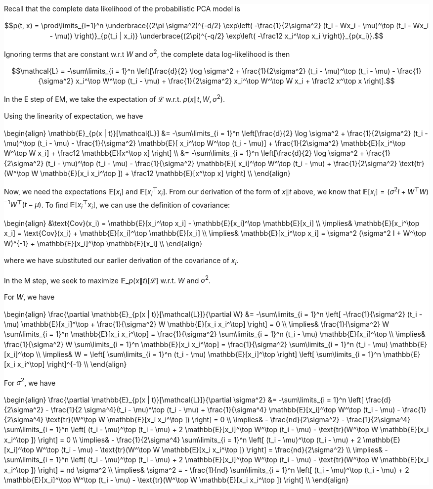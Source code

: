 Recall that the complete data likelihood of the probabilistic PCA model is 

$$p(t, x) = \prod\limits_{i=1}^n \underbrace{(2\pi \sigma^2)^{-d/2} \exp\left(  -\frac{1}{2\sigma^2} (t_i - Wx_i - \mu)^\top (t_i - Wx_i - \mu)) \right)}_{p(t_i | x_i)} \underbrace{(2\pi)^{-q/2} \exp\left( -\frac12 x_i^\top x_i \right)}_{p(x_i)}.$$

Ignoring terms that are constant w.r.t $W$ and $\sigma^2$, the complete data log-likelihood is then

$$\mathcal{L} = -\sum\limits_{i = 1}^n \left[\frac{d}{2} \log \sigma^2 + \frac{1}{2\sigma^2} (t_i - \mu)^\top (t_i - \mu) - \frac{1}{\sigma^2} x_i^\top W^\top (t_i - \mu) + \frac{1}{2\sigma^2} x_i^\top W^\top W x_i + \frac12 x^\top x \right].$$

In the E step of EM, we take the expectation of $\mathcal{L}$ w.r.t. $p(x \| t, W, \sigma^2)$.

Using the linearity of expectation, we have

\begin{align} \mathbb{E}\_{p(x \| t)}[\mathcal{L}] &= -\sum\limits_{i = 1}^n \left[\frac{d}{2} \log \sigma^2 + \frac{1}{2\sigma^2} (t_i - \mu)^\top (t_i - \mu) - \frac{1}{\sigma^2} \mathbb{E}[ x_i^\top W^\top (t_i - \mu)] + \frac{1}{2\sigma^2} \mathbb{E}[x_i^\top W^\top W x_i] + \frac12 \mathbb{E}[x^\top x] \right] \\\ &= -\sum\limits_{i = 1}^n \left[\frac{d}{2} \log \sigma^2 + \frac{1}{2\sigma^2} (t_i - \mu)^\top (t_i - \mu) - \frac{1}{\sigma^2} \mathbb{E}[ x_i]^\top W^\top (t_i - \mu) + \frac{1}{2\sigma^2} \text{tr}(W^\top W \mathbb{E}[x_i x_i^\top ]) + \frac12 \mathbb{E}[x^\top x] \right] \\\ \end{align}

Now, we need the expectations $\mathbb{E}[x_i]$ and $\mathbb{E}[x_i^\top x_i]$. From our derivation of the form of $x \| t$ above, we know that $\mathbb{E}[x_i] = (\sigma^2 I + W^\top W)^{-1} W^\top (t - \mu)$. To find $\mathbb{E}[x_i^\top x_i]$, we can use the definition of covariance:

\begin{align} &\text{Cov}(x_i) = \mathbb{E}[x_i^\top x_i] - \mathbb{E}[x_i]^\top \mathbb{E}[x_i] \\\ \implies& \mathbb{E}[x_i^\top x_i] = \text{Cov}(x_i) + \mathbb{E}[x_i]^\top \mathbb{E}[x_i] \\\ \implies& \mathbb{E}[x_i^\top x_i] = \sigma^2 (\sigma^2 I + W^\top W)^{-1} + \mathbb{E}[x_i]^\top \mathbb{E}[x_i] \\\ \end{align}

where we have substituted our earlier derivation of the covariance of $x_i$.

In the M step, we seek to maximize $\mathbb{E}\_{p(x \| t)}[\mathcal{L}]$ w.r.t. $W$ and $\sigma^2$.

For $W$, we have

\begin{align} \frac{\partial \mathbb{E}\_{p(x \| t)}[\mathcal{L}]}{\partial W} &= -\sum\limits_{i = 1}^n \left[ -\frac{1}{\sigma^2} (t_i - \mu) \mathbb{E}[x_i]^\top  + \frac{1}{\sigma^2} W \mathbb{E}[x_i x_i^\top] \right] = 0 \\\ \implies& \frac{1}{\sigma^2} W \sum\limits_{i = 1}^n \mathbb{E}[x_i x_i^\top] = \frac{1}{\sigma^2} \sum\limits_{i = 1}^n (t_i - \mu) \mathbb{E}[x_i]^\top \\\ \implies& \frac{1}{\sigma^2} W \sum\limits_{i = 1}^n \mathbb{E}[x_i x_i^\top] = \frac{1}{\sigma^2} \sum\limits_{i = 1}^n (t_i - \mu) \mathbb{E}[x_i]^\top \\\ \implies& W = \left[ \sum\limits_{i = 1}^n (t_i - \mu) \mathbb{E}[x_i]^\top \right] \left[ \sum\limits_{i = 1}^n \mathbb{E}[x_i x_i^\top] \right]^{-1} \\\ \end{align}

For $\sigma^2$, we have

\begin{align} \frac{\partial \mathbb{E}\_{p(x \| t)}[\mathcal{L}]}{\partial \sigma^2} &= -\sum\limits_{i = 1}^n \left[ \frac{d}{2\sigma^2} - \frac{1}{2 \sigma^4}(t_i - \mu)^\top (t_i - \mu) + \frac{1}{\sigma^4} \mathbb{E}[x_i]^\top W^\top (t_i - \mu) - \frac{1}{2\sigma^4} \text{tr}(W^\top W \mathbb{E}[x_i x_i^\top ]) \right] = 0 \\\ \implies& - \frac{nd}{2\sigma^2} - \frac{1}{2\sigma^4} \sum\limits_{i = 1}^n \left[ (t_i - \mu)^\top (t_i - \mu) + 2 \mathbb{E}[x_i]^\top W^\top (t_i - \mu) - \text{tr}(W^\top W \mathbb{E}[x_i x_i^\top ]) \right] = 0 \\\ \implies& - \frac{1}{2\sigma^4} \sum\limits_{i = 1}^n \left[ (t_i - \mu)^\top (t_i - \mu) + 2 \mathbb{E}[x_i]^\top W^\top (t_i - \mu) - \text{tr}(W^\top W \mathbb{E}[x_i x_i^\top ]) \right] = \frac{nd}{2\sigma^2} \\\ \implies& - \sum\limits_{i = 1}^n \left[ (t_i - \mu)^\top (t_i - \mu) + 2 \mathbb{E}[x_i]^\top W^\top (t_i - \mu) - \text{tr}(W^\top W \mathbb{E}[x_i x_i^\top ]) \right] = nd \sigma^2 \\\ \implies& \sigma^2 = - \frac{1}{nd} \sum\limits_{i = 1}^n \left[ (t_i - \mu)^\top (t_i - \mu) + 2 \mathbb{E}[x_i]^\top W^\top (t_i - \mu) - \text{tr}(W^\top W \mathbb{E}[x_i x_i^\top ]) \right] \\\ \end{align}
